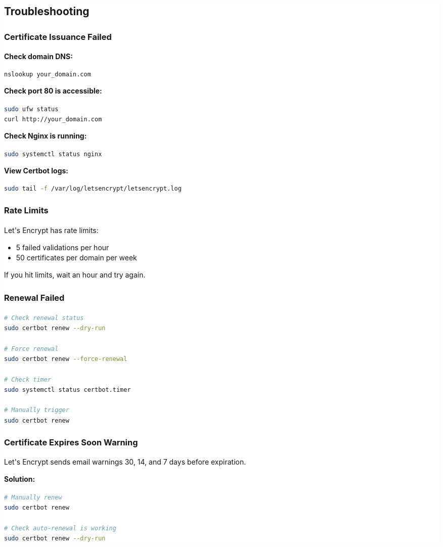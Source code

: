 ## Troubleshooting

### Certificate Issuance Failed

**Check domain DNS:**
```bash
nslookup your_domain.com
```

**Check port 80 is accessible:**
```bash
sudo ufw status
curl http://your_domain.com
```

**Check Nginx is running:**
```bash
sudo systemctl status nginx
```

**View Certbot logs:**
```bash
sudo tail -f /var/log/letsencrypt/letsencrypt.log
```

### Rate Limits

Let's Encrypt has rate limits:
- 5 failed validations per hour
- 50 certificates per domain per week

If you hit limits, wait an hour and try again.

### Renewal Failed

```bash
# Check renewal status
sudo certbot renew --dry-run

# Force renewal
sudo certbot renew --force-renewal

# Check timer
sudo systemctl status certbot.timer

# Manually trigger
sudo certbot renew
```

### Certificate Expires Soon Warning

Let's Encrypt sends email warnings 30, 14, and 7 days before expiration.

**Solution:**
```bash
# Manually renew
sudo certbot renew

# Check auto-renewal is working
sudo certbot renew --dry-run
```
